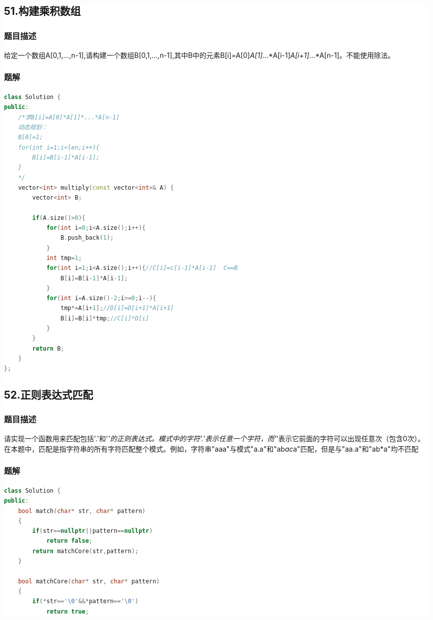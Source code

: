 ## 51.构建乘积数组

### 题目描述

给定一个数组A[0,1,...,n-1],请构建一个数组B[0,1,...,n-1],其中B中的元素B[i]=A[0]*A[1]*...*A[i-1]*A[i+1]*...*A[n-1]。不能使用除法。

### 题解

```cpp
class Solution {
public:
    /*求B[i]=A[0]*A[1]*...*A[n-1]
    动态规划：
    B[0]=1;
    for(int i=1;i<len;i++){
        B[i]=B[i-1]*A[i-1];
    }
    */
    vector<int> multiply(const vector<int>& A) {
        vector<int> B;
        
        if(A.size()>0){
            for(int i=0;i<A.size();i++){
                B.push_back(1);
            }
            int tmp=1;
            for(int i=1;i<A.size();i++){//C[i]=c[i-1]*A[i-1]  C==B
                B[i]=B[i-1]*A[i-1];
            }
            for(int i=A.size()-2;i>=0;i--){
                tmp*=A[i+1];//D[i]=D[i+1]*A[i+1]
                B[i]=B[i]*tmp;//C[i]*D[i]
            }
        }
        return B;
    }
};
```

## 52.正则表达式匹配

### 题目描述

请实现一个函数用来匹配包括'.'和'*'的正则表达式。模式中的字符'.'表示任意一个字符，而'*'表示它前面的字符可以出现任意次（包含0次）。 在本题中，匹配是指字符串的所有字符匹配整个模式。例如，字符串"aaa"与模式"a.a"和"ab*ac*a"匹配，但是与"aa.a"和"ab*a"均不匹配

### 题解

```cpp
class Solution {
public:
    bool match(char* str, char* pattern)
    {
        if(str==nullptr||pattern==nullptr)
            return false;
        return matchCore(str,pattern);
    }
    
    bool matchCore(char* str, char* pattern)
    {
        if(*str=='\0'&&*pattern=='\0')
            return true;
```